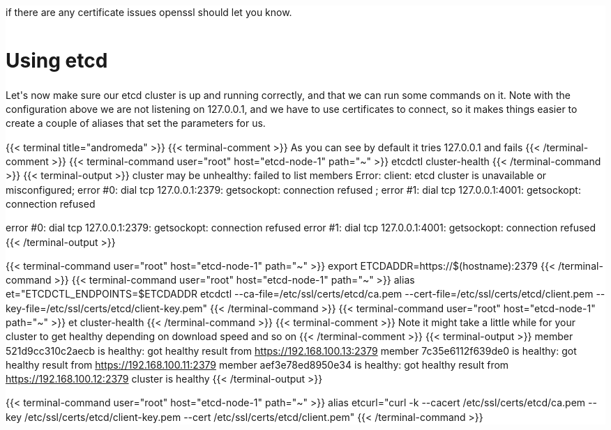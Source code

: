 if there are any certificate issues openssl should let you know.

# Using etcd

Let's now make sure our etcd cluster is up and running correctly, and that we
can run some commands on it. Note with the configuration above we are not
listening on 127.0.0.1, and we have to use certificates to connect, so it
makes things easier to create a couple of aliases that set the parameters for
us.

{{< terminal title="andromeda" >}}
{{< terminal-comment >}}
As you can see by default it tries 127.0.0.1 and fails
{{< /terminal-comment >}}
{{< terminal-command user="root" host="etcd-node-1" path="~" >}}
etcdctl cluster-health
{{< /terminal-command >}}
{{< terminal-output >}}
cluster may be unhealthy: failed to list members
Error:  client: etcd cluster is unavailable or misconfigured; error #0: dial tcp 127.0.0.1:2379: getsockopt: connection refused
; error #1: dial tcp 127.0.0.1:4001: getsockopt: connection refused

error #0: dial tcp 127.0.0.1:2379: getsockopt: connection refused
error #1: dial tcp 127.0.0.1:4001: getsockopt: connection refused
{{< /terminal-output >}}

{{< terminal-command user="root" host="etcd-node-1" path="~" >}}
export ETCDADDR=https://$(hostname):2379
{{< /terminal-command >}}
{{< terminal-command user="root" host="etcd-node-1" path="~" >}}
alias et="ETCDCTL_ENDPOINTS=$ETCDADDR etcdctl --ca-file=/etc/ssl/certs/etcd/ca.pem --cert-file=/etc/ssl/certs/etcd/client.pem --key-file=/etc/ssl/certs/etcd/client-key.pem"
{{< /terminal-command >}}
{{< terminal-command user="root" host="etcd-node-1" path="~" >}}
et cluster-health
{{< /terminal-command >}}
{{< terminal-comment >}}
Note it might take a little while for your cluster to get healthy depending on
download speed and so on
{{< /terminal-comment >}}
{{< terminal-output >}}
member 521d9cc310c2aecb is healthy: got healthy result from https://192.168.100.13:2379
member 7c35e6112f639de0 is healthy: got healthy result from https://192.168.100.11:2379
member aef3e78ed8950e34 is healthy: got healthy result from https://192.168.100.12:2379
cluster is healthy
{{< /terminal-output >}}

{{< terminal-command user="root" host="etcd-node-1" path="~" >}}
alias etcurl="curl -k --cacert /etc/ssl/certs/etcd/ca.pem --key /etc/ssl/certs/etcd/client-key.pem --cert /etc/ssl/certs/etcd/client.pem"
{{< /terminal-command >}}
